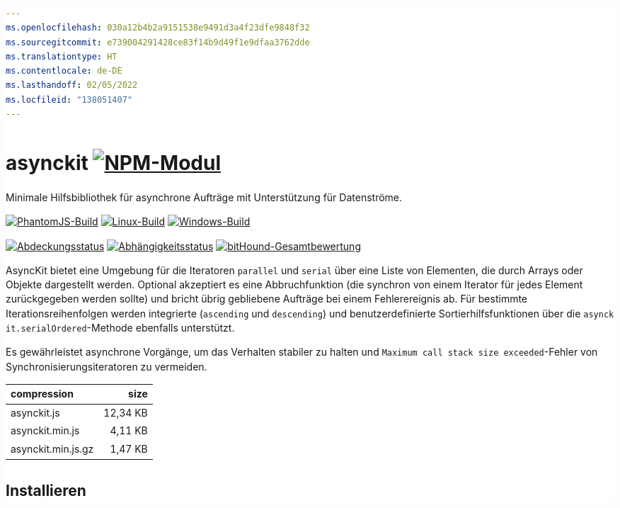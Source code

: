```yaml
---
ms.openlocfilehash: 030a12b4b2a9151538e9491d3a4f23dfe9848f32
ms.sourcegitcommit: e739004291428ce83f14b9d49f1e9dfaa3762dde
ms.translationtype: HT
ms.contentlocale: de-DE
ms.lasthandoff: 02/05/2022
ms.locfileid: "138051407"
---
```

# <a name="asynckit-npm-modulehttpswwwnpmjscompackageasynckit"></a>asynckit [![NPM-Modul](https://img.shields.io/npm/v/asynckit.svg?style=flat)](https://www.npmjs.com/package/asynckit)

Minimale Hilfsbibliothek für asynchrone Aufträge mit Unterstützung für Datenströme.

[![PhantomJS-Build](https://img.shields.io/travis/alexindigo/asynckit/v0.4.0.svg?label=browser&style=flat)](https://travis-ci.org/alexindigo/asynckit)
[![Linux-Build](https://img.shields.io/travis/alexindigo/asynckit/v0.4.0.svg?label=linux:0.12-6.x&style=flat)](https://travis-ci.org/alexindigo/asynckit)
[![Windows-Build](https://img.shields.io/appveyor/ci/alexindigo/asynckit/v0.4.0.svg?label=windows:0.12-6.x&style=flat)](https://ci.appveyor.com/project/alexindigo/asynckit)

[![Abdeckungsstatus](https://img.shields.io/coveralls/alexindigo/asynckit/v0.4.0.svg?label=code+coverage&style=flat)](https://coveralls.io/github/alexindigo/asynckit?branch=master)
[![Abhängigkeitsstatus](https://img.shields.io/david/alexindigo/asynckit/v0.4.0.svg?style=flat)](https://david-dm.org/alexindigo/asynckit)
[![bitHound-Gesamtbewertung](https://www.bithound.io/github/alexindigo/asynckit/badges/score.svg)](https://www.bithound.io/github/alexindigo/asynckit)



AsyncKit bietet eine Umgebung für die Iteratoren `parallel` und `serial` über eine Liste von Elementen, die durch Arrays oder Objekte dargestellt werden.
Optional akzeptiert es eine Abbruchfunktion (die synchron von einem Iterator für jedes Element zurückgegeben werden sollte) und bricht übrig gebliebene Aufträge bei einem Fehlerereignis ab. Für bestimmte Iterationsreihenfolgen werden integrierte (`ascending` und `descending`) und benutzerdefinierte Sortierhilfsfunktionen über die `asynckit.serialOrdered`-Methode ebenfalls unterstützt.

Es gewährleistet asynchrone Vorgänge, um das Verhalten stabiler zu halten und `Maximum call stack size exceeded`-Fehler von Synchronisierungsiteratoren zu vermeiden.

| compression        |     size |
| :----------------- | -------: |
| asynckit.js        | 12,34 KB |
| asynckit.min.js    |  4,11 KB |
| asynckit.min.js.gz |  1,47 KB |


## <a name="install"></a>Installieren
